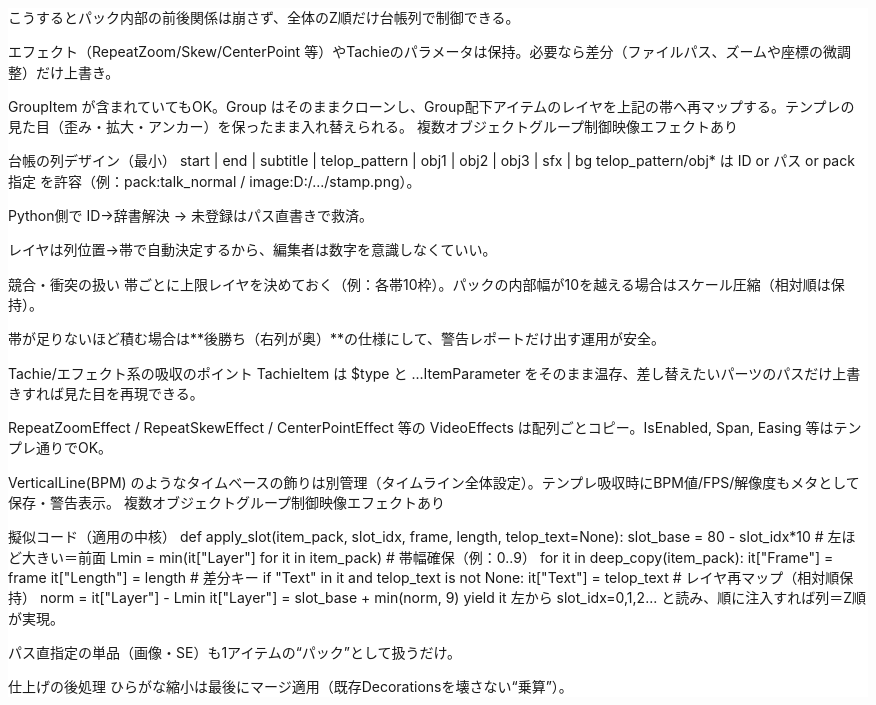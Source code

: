 こうするとパック内部の前後関係は崩さず、全体のZ順だけ台帳列で制御できる。

エフェクト（RepeatZoom/Skew/CenterPoint 等）やTachieのパラメータは保持。必要なら差分（ファイルパス、ズームや座標の微調整）だけ上書き。

GroupItem が含まれていてもOK。Group はそのままクローンし、Group配下アイテムのレイヤを上記の帯へ再マップする。テンプレの見た目（歪み・拡大・アンカー）を保ったまま入れ替えられる。
複数オブジェクトグループ制御映像エフェクトあり


台帳の列デザイン（最小）
start | end | subtitle | telop_pattern | obj1 | obj2 | obj3 | sfx | bg
telop_pattern/obj* は ID or パス or pack指定 を許容（例：pack:talk_normal / image:D:/.../stamp.png）。

Python側で ID→辞書解決 → 未登録はパス直書きで救済。

レイヤは列位置→帯で自動決定するから、編集者は数字を意識しなくていい。

競合・衝突の扱い
帯ごとに上限レイヤを決めておく（例：各帯10枠）。パックの内部幅が10を越える場合はスケール圧縮（相対順は保持）。

帯が足りないほど積む場合は**後勝ち（右列が奥）**の仕様にして、警告レポートだけ出す運用が安全。

Tachie/エフェクト系の吸収のポイント
TachieItem は $type と ...ItemParameter をそのまま温存、差し替えたいパーツのパスだけ上書きすれば見た目を再現できる。

RepeatZoomEffect / RepeatSkewEffect / CenterPointEffect 等の VideoEffects は配列ごとコピー。IsEnabled, Span, Easing 等はテンプレ通りでOK。

VerticalLine(BPM) のようなタイムベースの飾りは別管理（タイムライン全体設定）。テンプレ吸収時にBPM値/FPS/解像度もメタとして保存・警告表示。
複数オブジェクトグループ制御映像エフェクトあり


擬似コード（適用の中核）
def apply_slot(item_pack, slot_idx, frame, length, telop_text=None):
    slot_base = 80 - slot_idx*10        # 左ほど大きい＝前面
    Lmin = min(it["Layer"] for it in item_pack)
    # 帯幅確保（例：0..9）
    for it in deep_copy(item_pack):
        it["Frame"]  = frame
        it["Length"] = length
        # 差分キー
        if "Text" in it and telop_text is not None:
            it["Text"] = telop_text
        # レイヤ再マップ（相対順保持）
        norm = it["Layer"] - Lmin
        it["Layer"] = slot_base + min(norm, 9)
        yield it
左から slot_idx=0,1,2... と読み、順に注入すれば列＝Z順が実現。

パス直指定の単品（画像・SE）も1アイテムの“パック”として扱うだけ。

仕上げの後処理
ひらがな縮小は最後にマージ適用（既存Decorationsを壊さない“乗算”）。
